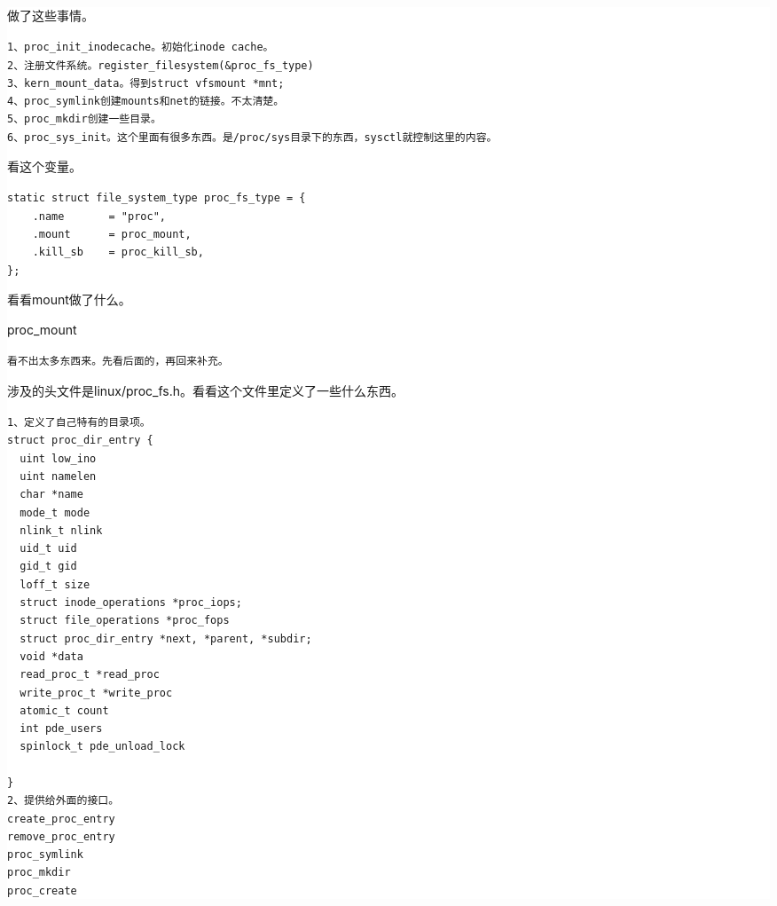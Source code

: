做了这些事情。

```
1、proc_init_inodecache。初始化inode cache。
2、注册文件系统。register_filesystem(&proc_fs_type)
3、kern_mount_data。得到struct vfsmount *mnt;
4、proc_symlink创建mounts和net的链接。不太清楚。
5、proc_mkdir创建一些目录。
6、proc_sys_init。这个里面有很多东西。是/proc/sys目录下的东西，sysctl就控制这里的内容。
```

看这个变量。

```
static struct file_system_type proc_fs_type = {
	.name		= "proc",
	.mount		= proc_mount,
	.kill_sb	= proc_kill_sb,
};
```

看看mount做了什么。

proc_mount

```
看不出太多东西来。先看后面的，再回来补充。
```

涉及的头文件是linux/proc_fs.h。看看这个文件里定义了一些什么东西。

```
1、定义了自己特有的目录项。
struct proc_dir_entry {
  uint low_ino
  uint namelen
  char *name
  mode_t mode
  nlink_t nlink
  uid_t uid
  gid_t gid
  loff_t size
  struct inode_operations *proc_iops;
  struct file_operations *proc_fops
  struct proc_dir_entry *next, *parent, *subdir;
  void *data
  read_proc_t *read_proc
  write_proc_t *write_proc
  atomic_t count
  int pde_users
  spinlock_t pde_unload_lock
  
}
2、提供给外面的接口。
create_proc_entry
remove_proc_entry
proc_symlink
proc_mkdir
proc_create
```
